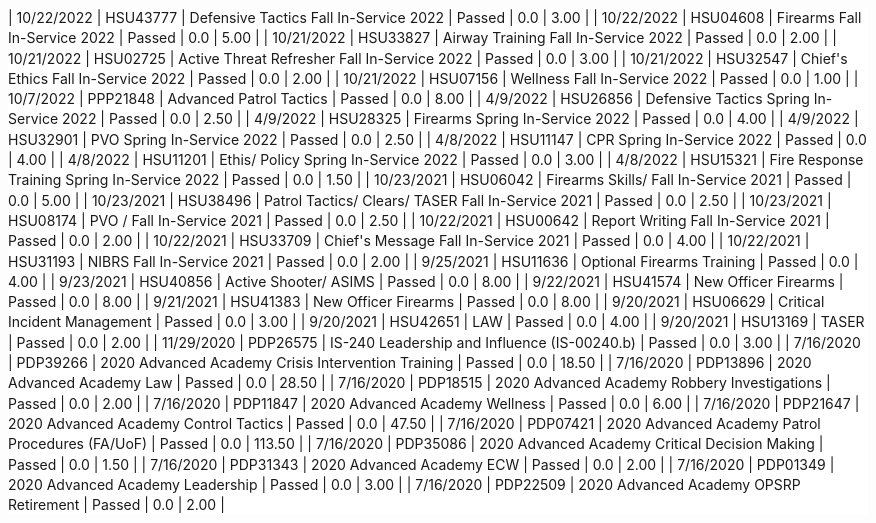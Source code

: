 | 10/22/2022 | HSU43777 | Defensive Tactics Fall In-Service 2022 | Passed | 0.0 | 3.00 |
| 10/22/2022 | HSU04608 | Firearms Fall In-Service 2022 | Passed | 0.0 | 5.00 |
| 10/21/2022 | HSU33827 | Airway Training Fall In-Service 2022 | Passed | 0.0 | 2.00 |
| 10/21/2022 | HSU02725 | Active Threat Refresher Fall In-Service 2022 | Passed | 0.0 | 3.00 |
| 10/21/2022 | HSU32547 | Chief's Ethics Fall In-Service 2022 | Passed | 0.0 | 2.00 |
| 10/21/2022 | HSU07156 | Wellness Fall In-Service 2022 | Passed | 0.0 | 1.00 |
| 10/7/2022 | PPP21848 | Advanced Patrol Tactics | Passed | 0.0 | 8.00 |
| 4/9/2022 | HSU26856 | Defensive Tactics Spring In-Service 2022 | Passed | 0.0 | 2.50 |
| 4/9/2022 | HSU28325 | Firearms Spring In-Service 2022 | Passed | 0.0 | 4.00 |
| 4/9/2022 | HSU32901 | PVO Spring In-Service 2022 | Passed | 0.0 | 2.50 |
| 4/8/2022 | HSU11147 | CPR Spring In-Service 2022 | Passed | 0.0 | 4.00 |
| 4/8/2022 | HSU11201 | Ethis/ Policy Spring In-Service 2022 | Passed | 0.0 | 3.00 |
| 4/8/2022 | HSU15321 | Fire Response Training Spring In-Service 2022 | Passed | 0.0 | 1.50 |
| 10/23/2021 | HSU06042 | Firearms Skills/ Fall In-Service 2021 | Passed | 0.0 | 5.00 |
| 10/23/2021 | HSU38496 | Patrol Tactics/ Clears/ TASER Fall In-Service 2021 | Passed | 0.0 | 2.50 |
| 10/23/2021 | HSU08174 | PVO /  Fall In-Service 2021 | Passed | 0.0 | 2.50 |
| 10/22/2021 | HSU00642 | Report Writing Fall In-Service 2021 | Passed | 0.0 | 2.00 |
| 10/22/2021 | HSU33709 | Chief's Message Fall In-Service 2021 | Passed | 0.0 | 4.00 |
| 10/22/2021 | HSU31193 | NIBRS Fall In-Service 2021 | Passed | 0.0 | 2.00 |
| 9/25/2021 | HSU11636 | Optional Firearms Training | Passed | 0.0 | 4.00 |
| 9/23/2021 | HSU40856 | Active Shooter/ ASIMS | Passed | 0.0 | 8.00 |
| 9/22/2021 | HSU41574 | New Officer Firearms | Passed | 0.0 | 8.00 |
| 9/21/2021 | HSU41383 | New Officer Firearms | Passed | 0.0 | 8.00 |
| 9/20/2021 | HSU06629 | Critical Incident Management | Passed | 0.0 | 3.00 |
| 9/20/2021 | HSU42651 | LAW | Passed | 0.0 | 4.00 |
| 9/20/2021 | HSU13169 | TASER | Passed | 0.0 | 2.00 |
| 11/29/2020 | PDP26575 | IS-240 Leadership and Influence (IS-00240.b) | Passed | 0.0 | 3.00 |
| 7/16/2020 | PDP39266 | 2020 Advanced Academy Crisis Intervention Training | Passed | 0.0 | 18.50 |
| 7/16/2020 | PDP13896 | 2020 Advanced Academy Law | Passed | 0.0 | 28.50 |
| 7/16/2020 | PDP18515 | 2020 Advanced Academy Robbery Investigations | Passed | 0.0 | 2.00 |
| 7/16/2020 | PDP11847 | 2020 Advanced Academy Wellness | Passed | 0.0 | 6.00 |
| 7/16/2020 | PDP21647 | 2020 Advanced Academy Control Tactics | Passed | 0.0 | 47.50 |
| 7/16/2020 | PDP07421 | 2020 Advanced Academy Patrol Procedures (FA/UoF) | Passed | 0.0 | 113.50 |
| 7/16/2020 | PDP35086 | 2020 Advanced Academy Critical Decision Making | Passed | 0.0 | 1.50 |
| 7/16/2020 | PDP31343 | 2020 Advanced Academy ECW | Passed | 0.0 | 2.00 |
| 7/16/2020 | PDP01349 | 2020 Advanced Academy Leadership | Passed | 0.0 | 3.00 |
| 7/16/2020 | PDP22509 | 2020 Advanced Academy OPSRP Retirement | Passed | 0.0 | 2.00 |